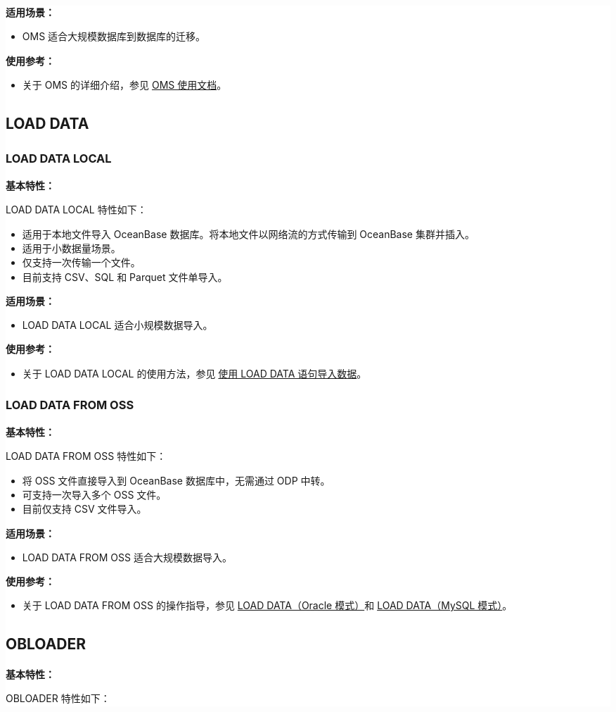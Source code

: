 **适用场景：**

* OMS 适合大规模数据库到数据库的迁移。

**使用参考：**

* 关于 OMS 的详细介绍，参见 [OMS 使用文档](https://www.oceanbase.com/docs/oms-doc-cn)。

## LOAD DATA

### LOAD DATA LOCAL

**基本特性：**

LOAD DATA LOCAL 特性如下：

- 适用于本地文件导入 OceanBase 数据库。将本地文件以网络流的方式传输到 OceanBase 集群并插入。
- 适用于小数据量场景。
- 仅支持一次传输一个文件。
- 目前支持 CSV、SQL 和 Parquet 文件单导入。

**适用场景：**

* LOAD DATA LOCAL 适合小规模数据导入。

**使用参考：**

* 关于 LOAD DATA LOCAL 的使用方法，参见 [使用 LOAD DATA 语句导入数据](../../500.data-migration/700.migrate-data-from-csv-file-to-oceanbase-database/200.use-the-load-command-to-load-the-csv-data-file-to-the-oceanbase-database.md)。

### LOAD DATA FROM OSS

**基本特性：**

LOAD DATA FROM OSS 特性如下：

- 将 OSS 文件直接导入到 OceanBase 数据库中，无需通过 ODP 中转。
- 可支持一次导入多个 OSS 文件。
- 目前仅支持 CSV 文件导入。

**适用场景：**

* LOAD DATA FROM OSS 适合大规模数据导入。

**使用参考：**

* 关于 LOAD DATA FROM OSS 的操作指导，参见 [LOAD DATA（Oracle 模式）](../../700.reference/500.sql-reference/100.sql-syntax/300.common-tenant-of-oracle-mode/900.sql-statement-of-oracle-mode/300.dcl-of-oracle-mode/1900.load-data-of-oracle-mode.md)和 [LOAD DATA（MySQL 模式）](../../700.reference/500.sql-reference/100.sql-syntax/200.common-tenant-of-mysql-mode/600.sql-statement-of-mysql-mode/5900.load-data-of-mysql-mode.md)。

## OBLOADER

**基本特性：**

OBLOADER 特性如下：
